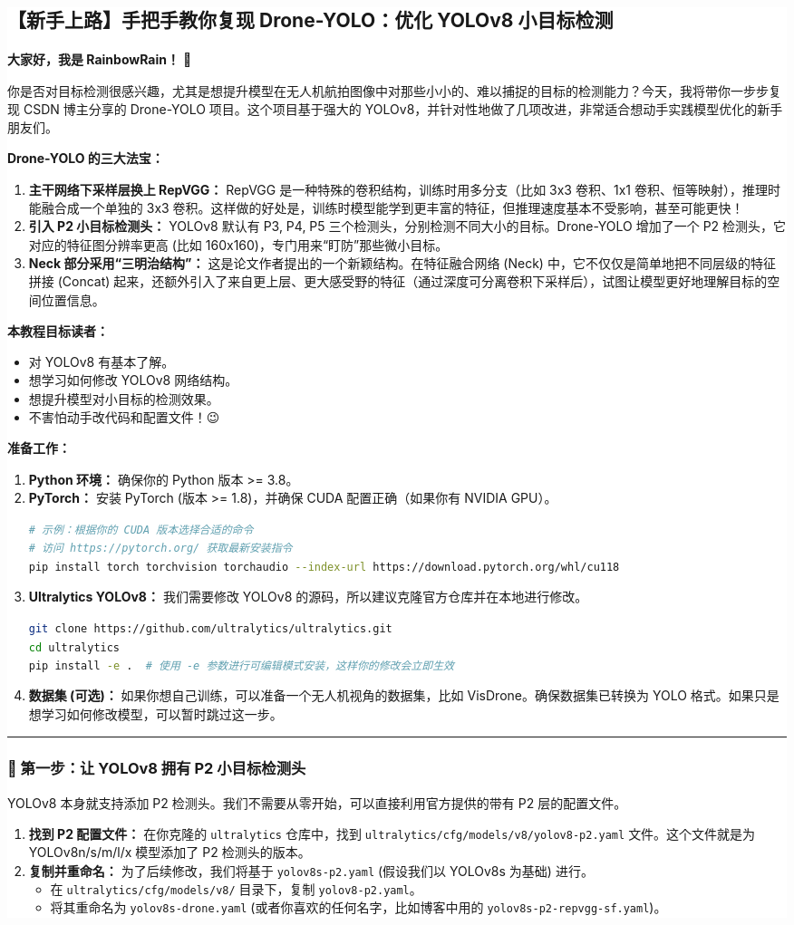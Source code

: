 ## 【新手上路】手把手教你复现 Drone-YOLO：优化 YOLOv8 小目标检测

**大家好，我是 RainbowRain！** 🚀

你是否对目标检测很感兴趣，尤其是想提升模型在无人机航拍图像中对那些小小的、难以捕捉的目标的检测能力？今天，我将带你一步步复现 CSDN 博主分享的 Drone-YOLO 项目。这个项目基于强大的 YOLOv8，并针对性地做了几项改进，非常适合想动手实践模型优化的新手朋友们。

**Drone-YOLO 的三大法宝：**

1.  **主干网络下采样层换上 RepVGG：** RepVGG 是一种特殊的卷积结构，训练时用多分支（比如 3x3 卷积、1x1 卷积、恒等映射），推理时能融合成一个单独的 3x3 卷积。这样做的好处是，训练时模型能学到更丰富的特征，但推理速度基本不受影响，甚至可能更快！
2.  **引入 P2 小目标检测头：** YOLOv8 默认有 P3, P4, P5 三个检测头，分别检测不同大小的目标。Drone-YOLO 增加了一个 P2 检测头，它对应的特征图分辨率更高 (比如 160x160)，专门用来“盯防”那些微小目标。
3.  **Neck 部分采用“三明治结构”：** 这是论文作者提出的一个新颖结构。在特征融合网络 (Neck) 中，它不仅仅是简单地把不同层级的特征拼接 (Concat) 起来，还额外引入了来自更上层、更大感受野的特征（通过深度可分离卷积下采样后），试图让模型更好地理解目标的空间位置信息。

**本教程目标读者：**
*   对 YOLOv8 有基本了解。
*   想学习如何修改 YOLOv8 网络结构。
*   想提升模型对小目标的检测效果。
*   不害怕动手改代码和配置文件！😉

**准备工作：**

1.  **Python 环境：** 确保你的 Python 版本 >= 3.8。
2.  **PyTorch：** 安装 PyTorch (版本 >= 1.8)，并确保 CUDA 配置正确（如果你有 NVIDIA GPU）。
    ```bash
    # 示例：根据你的 CUDA 版本选择合适的命令
    # 访问 https://pytorch.org/ 获取最新安装指令
    pip install torch torchvision torchaudio --index-url https://download.pytorch.org/whl/cu118
    ```
3.  **Ultralytics YOLOv8：** 我们需要修改 YOLOv8 的源码，所以建议克隆官方仓库并在本地进行修改。
    ```bash
    git clone https://github.com/ultralytics/ultralytics.git
    cd ultralytics
    pip install -e .  # 使用 -e 参数进行可编辑模式安装，这样你的修改会立即生效
    ```
4.  **数据集 (可选)：** 如果你想自己训练，可以准备一个无人机视角的数据集，比如 VisDrone。确保数据集已转换为 YOLO 格式。如果只是想学习如何修改模型，可以暂时跳过这一步。

---

### 🚀 第一步：让 YOLOv8 拥有 P2 小目标检测头

YOLOv8 本身就支持添加 P2 检测头。我们不需要从零开始，可以直接利用官方提供的带有 P2 层的配置文件。

1.  **找到 P2 配置文件：** 在你克隆的 `ultralytics` 仓库中，找到 `ultralytics/cfg/models/v8/yolov8-p2.yaml` 文件。这个文件就是为 YOLOv8n/s/m/l/x 模型添加了 P2 检测头的版本。
2.  **复制并重命名：** 为了后续修改，我们将基于 `yolov8s-p2.yaml` (假设我们以 YOLOv8s 为基础) 进行。
    *   在 `ultralytics/cfg/models/v8/` 目录下，复制 `yolov8-p2.yaml`。
    *   将其重命名为 `yolov8s-drone.yaml` (或者你喜欢的任何名字，比如博客中用的 `yolov8s-p2-repvgg-sf.yaml`)。
